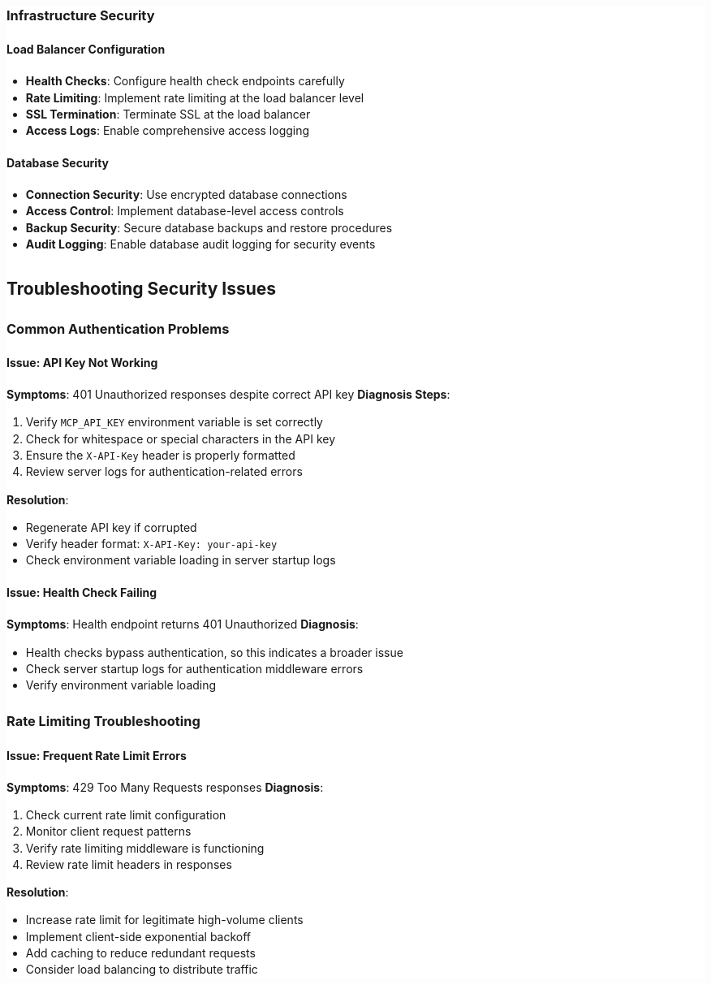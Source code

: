 ### Infrastructure Security

#### Load Balancer Configuration
- **Health Checks**: Configure health check endpoints carefully
- **Rate Limiting**: Implement rate limiting at the load balancer level
- **SSL Termination**: Terminate SSL at the load balancer
- **Access Logs**: Enable comprehensive access logging

#### Database Security
- **Connection Security**: Use encrypted database connections
- **Access Control**: Implement database-level access controls
- **Backup Security**: Secure database backups and restore procedures
- **Audit Logging**: Enable database audit logging for security events

## Troubleshooting Security Issues

### Common Authentication Problems

#### Issue: API Key Not Working
**Symptoms**: 401 Unauthorized responses despite correct API key
**Diagnosis Steps**:
1. Verify `MCP_API_KEY` environment variable is set correctly
2. Check for whitespace or special characters in the API key
3. Ensure the `X-API-Key` header is properly formatted
4. Review server logs for authentication-related errors

**Resolution**:
- Regenerate API key if corrupted
- Verify header format: `X-API-Key: your-api-key`
- Check environment variable loading in server startup logs

#### Issue: Health Check Failing
**Symptoms**: Health endpoint returns 401 Unauthorized
**Diagnosis**:
- Health checks bypass authentication, so this indicates a broader issue
- Check server startup logs for authentication middleware errors
- Verify environment variable loading

### Rate Limiting Troubleshooting

#### Issue: Frequent Rate Limit Errors
**Symptoms**: 429 Too Many Requests responses
**Diagnosis**:
1. Check current rate limit configuration
2. Monitor client request patterns
3. Verify rate limiting middleware is functioning
4. Review rate limit headers in responses

**Resolution**:
- Increase rate limit for legitimate high-volume clients
- Implement client-side exponential backoff
- Add caching to reduce redundant requests
- Consider load balancing to distribute traffic
